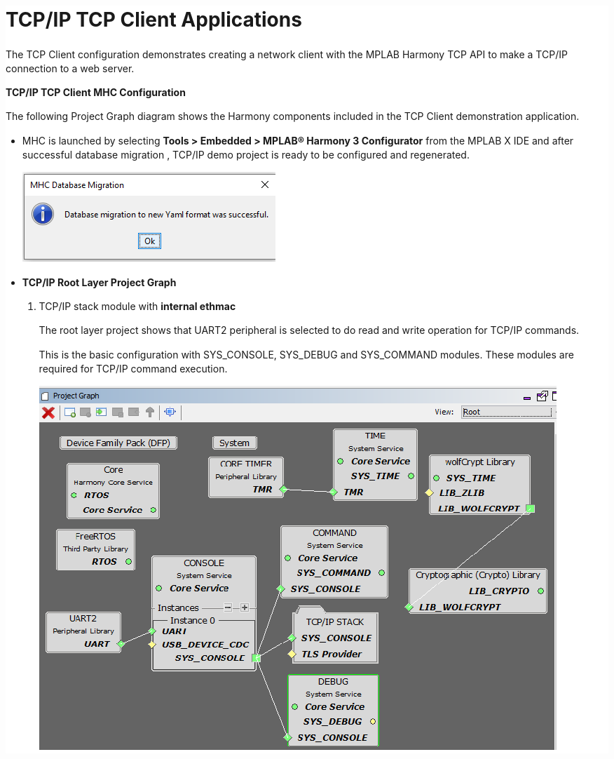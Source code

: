 # TCP/IP TCP Client Applications

The TCP Client configuration demonstrates creating a network client with the MPLAB Harmony TCP API to make a TCP/IP connection to a web server.

**TCP/IP TCP Client MHC Configuration**

The following Project Graph diagram shows the Harmony components included in the TCP Client demonstration application.

-   MHC is launched by selecting **Tools \> Embedded \> MPLAB® Harmony 3 Configurator** from the MPLAB X IDE and after successful database migration , TCP/IP demo project is ready to be configured and regenerated.

    ![tcpip_pic32mz_project](GUID-F802E799-5D83-4619-8097-5087DE21CA06-low.png)

-   **TCP/IP Root Layer Project Graph**

    1.  TCP/IP stack module with **internal ethmac**

        The root layer project shows that UART2 peripheral is selected to do read and write operation for TCP/IP commands.

        This is the basic configuration with SYS\_CONSOLE, SYS\_DEBUG and SYS\_COMMAND modules. These modules are required for TCP/IP command execution.

        ![tcpip_pic32mx_project](GUID-B659DA70-F03D-449C-B5BD-76C090925CBF-low.png)
